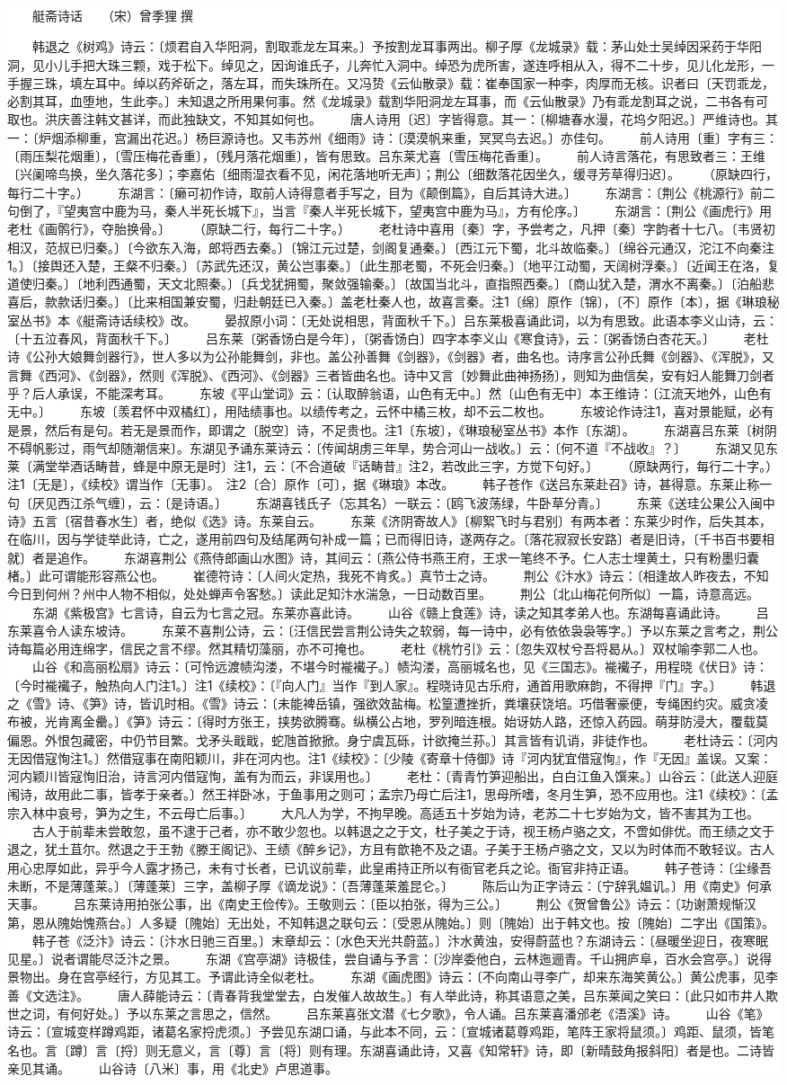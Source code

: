 　　艇斋诗话　　（宋）曾季狸 撰 

　　韩退之《树鸡》诗云：〔烦君自入华阳洞，割取乖龙左耳来。〕予按割龙耳事两出。柳子厚《龙城录》载：茅山处士吴绰因采药于华阳洞，见小儿手把大珠三颗，戏于松下。绰见之，因询谁氏子，儿奔忙入洞中。绰恐为虎所害，遂连呼相从入，得不二十步，见儿化龙形，一手握三珠，填左耳中。绰以药斧斫之，落左耳，而失珠所在。又冯贽《云仙散录》载：崔奉国家一种李，肉厚而无核。识者曰〔天罚乖龙，必割其耳，血堕地，生此李。〕未知退之所用果何事。然《龙城录》载割华阳洞龙左耳事，而《云仙散录》乃有乖龙割耳之说，二书各有可取也。洪庆善注韩文甚详，而此独缺文，不知其如何也。 
　　唐人诗用〔迟〕字皆得意。其一：〔柳塘春水漫，花坞夕阳迟。〕严维诗也。其一：〔炉烟添柳重，宫漏出花迟。〕杨巨源诗也。又韦苏州《细雨》诗：〔漠漠帆来重，冥冥鸟去迟。〕亦佳句。 
　　前人诗用〔重〕字有三：〔雨压梨花烟重〕，〔雪压梅花香重〕，〔残月落花烟重〕，皆有思致。吕东莱尤喜〔雪压梅花香重〕。 
　　前人诗言落花，有思致者三：王维〔兴阑啼鸟换，坐久落花多〕；李嘉佑〔细雨湿衣看不见，闲花落地听无声〕；荆公〔细数落花因坐久，缓寻芳草得归迟〕。 
　　（原缺四行，每行二十字。） 
　　东湖言：〔癞可初作诗，取前人诗得意者手写之，目为《颠倒篇》，自后其诗大进。〕 
　　东湖言：〔荆公《桃源行》前二句倒了，『望夷宫中鹿为马，秦人半死长城下』，当言『秦人半死长城下，望夷宫中鹿为马』，方有伦序。〕 
　　东湖言：〔荆公《画虎行》用老杜《画鹘行》，夺胎换骨。〕 
　　（原缺二行，每行二十字。） 
　　老杜诗中喜用〔秦〕字，予尝考之，凡押〔秦〕字韵者十七八。〔韦贤初相汉，范叔已归秦。〕〔今欲东入海，郎将西去秦。〕〔锦江元过楚，剑阁复通秦。〕〔西江元下蜀，北斗故临秦。〕〔绵谷元通汉，沱江不向秦注1。〕〔接舆还入楚，王粲不归秦。〕〔苏武先还汉，黄公岂事秦。〕〔此生那老蜀，不死会归秦。〕〔地平江动蜀，天阔树浮秦。〕〔近闻王在洛，复道使归秦。〕〔地利西通蜀，天文北照秦。〕〔兵戈犹拥蜀，聚敛强输秦。〕〔故国当北斗，直指照西秦。〕〔商山犹入楚，渭水不离秦。〕〔泊船悲喜后，款款话归秦。〕〔比来相国兼安蜀，归赴朝廷已入秦。〕盖老杜秦人也，故喜言秦。注1〔绵〕原作〔锦〕，〔不〕原作〔本〕，据《琳琅秘室丛书》本《艇斋诗话续校》改。 
　　晏叔原小词：〔无处说相思，背面秋千下。〕吕东莱极喜诵此词，以为有思致。此语本李义山诗，云：〔十五泣春风，背面秋千下。〕 
　　吕东莱〔粥香饧白是今年〕，〔粥香饧白〕四字本李义山《寒食诗》，云：〔粥香饧白杏花天。〕 
　　老杜诗《公孙大娘舞剑器行》，世人多以为公孙能舞剑，非也。盖公孙善舞《剑器》，《剑器》者，曲名也。诗序言公孙氏舞《剑器》、《浑脱》，又言舞《西河》、《剑器》，然则《浑脱》、《西河》、《剑器》三者皆曲名也。诗中又言〔妙舞此曲神扬扬〕，则知为曲信矣，安有妇人能舞刀剑者乎？后人承误，不能深考耳。 
　　东坡《平山堂词》云：〔认取醉翁语，山色有无中。〕然〔山色有无中〕本王维诗：〔江流天地外，山色有无中。〕 
　　东坡〔羡君怀中双橘红〕，用陆绩事也。以绩传考之，云怀中橘三枚，却不云二枚也。 
　　东坡论作诗注1，喜对景能赋，必有是景，然后有是句。若无是景而作，即谓之〔脱空〕诗，不足贵也。注1〔东坡〕，《琳琅秘室丛书》本作〔东湖〕。 
　　东湖喜吕东莱〔树阴不碍帆影过，雨气却随潮信来〕。东湖见予诵东莱诗云：〔传闻胡虏三年旱，势合河山一战收。〕云：〔何不道『不战收』？〕 
　　东湖又见东莱〔满堂举酒话畴昔，蜂是中原无是时〕注1，云：〔不合道破『话畴昔』注2，若改此三字，方觉下句好。〕 
　　（原缺两行，每行二十字。）注1〔无是〕，《续校》谓当作〔无事〕。　注2〔合〕原作〔可〕，据《琳琅》本改。 
　　韩子苍作《送吕东莱赴召》诗，甚得意。东莱止称一句〔厌见西江杀气缠〕，云：〔是诗语。〕 
　　东湖喜钱氏子（忘其名）一联云：〔鸥飞波荡绿，牛卧草分青。〕 
　　东莱《送珪公果公入闽中诗》五言〔宿昔春水生〕者，绝似《选》诗。东莱自云。 
　　东莱《济阴寄故人》〔柳絮飞时与君别〕有两本者：东莱少时作，后失其本，在临川，因与学徒举此诗，亡之，遂用前四句及结尾两句补成一篇；已而得旧诗，遂两存之。〔落花寂寂长安路〕者是旧诗，〔千书百书要相就〕者是追作。 
　　东湖喜荆公《燕侍郎画山水图》诗，其间云：〔燕公侍书燕王府，王求一笔终不予。仁人志士埋黄土，只有粉墨归囊楮。〕此可谓能形容燕公也。 
　　崔德符诗：〔人间火定热，我死不肯炙。〕真节士之诗。 
　　荆公《汴水》诗云：〔相逢故人昨夜去，不知今日到何州？州中人物不相似，处处蝉声令客愁。〕读此足知汴水湍急，一日动数百里。 
　　荆公〔北山梅花何所似〕一篇，诗意高远。 
　　东湖《紫极宫》七言诗，自云为七言之冠。东莱亦喜此诗。 
　　山谷《赣上食莲》诗，读之知其孝弟人也。东湖每喜诵此诗。 
　　吕东莱喜令人读东坡诗。 
　　东莱不喜荆公诗，云：〔汪信民尝言荆公诗失之软弱，每一诗中，必有依依袅袅等字。〕予以东莱之言考之，荆公诗每篇必用连绵字，信民之言不缪。然其精切藻丽，亦不可掩也。 
　　老杜《桃竹引》云：〔忽失双杖兮吾将曷从。〕双杖喻李郭二人也。 
　　山谷《和高丽松扇》诗云：〔可怜远渡帻沟溇，不堪今时褦襶子。〕帻沟溇，高丽城名也，见《三国志》。褦襶子，用程晓《伏日》诗：〔今时褦襶子，触热向人门注1。〕注1《续校》：〔『向人门』当作『到人家』。程晓诗见古乐府，通首用歌麻韵，不得押『门』字。〕 
　　韩退之《雪》诗、《笋》诗，皆讥时相。《雪》诗云：〔未能裨岳镇，强欲效盐梅。松篁遭挫折，粪壤获饶培。巧借奢豪便，专绳困约灾。威贪凌布被，光肯离金罍。〕《笋》诗云：〔得时方张王，挟势欲腾骞。纵横公占地，罗列暗连根。始讶妨人路，还惊入药园。萌芽防浸大，覆载莫偏恩。外恨包藏密，中仍节目繁。戈矛头戢戢，蛇虺首掀掀。身宁虞瓦砾，计欲掩兰荪。〕其言皆有讥诮，非徒作也。 
　　老杜诗云：〔河内无因借寇恂注1。〕然借寇事在南阳颖川，非在河内也。注1《续校》：〔少陵《寄章十侍御》诗『河内犹宜借寇恂』，作『无因』盖误。又案：河内颖川皆寇恂旧治，诗言河内借寇恂，盖有为而云，非误用也。〕 
　　老杜：〔青青竹笋迎船出，白白江鱼入馔来。〕山谷云：〔此送人迎庭闱诗，故用此二事，皆孝于亲者。〕然王祥卧冰，于鱼事用之则可；孟宗乃母亡后注1，思母所嗜，冬月生笋，恐不应用也。注1《续校》：〔孟宗入林中哀号，笋为之生，不云母亡后事。〕 
　　大凡人为学，不拘早晚。高适五十岁始为诗，老苏二十七岁始为文，皆不害其为工也。 
　　古人于前辈未尝敢忽，虽不逮于己者，亦不敢少忽也。以韩退之之于文，杜子美之于诗，视王杨卢骆之文，不啻如俳优。而王绩之文于退之，犹土苴尔。然退之于王勃《滕王阁记》、王绩《醉乡记》，方且有歆艳不及之语。子美于王杨卢骆之文，又以为时体而不敢轻议。古人用心忠厚如此，异乎今人露才扬己，未有寸长者，已讥议前辈，此皇甫持正所以有衙官老兵之论。衙官非持正语。 
　　韩子苍诗：〔尘缘吾未断，不是薄蓬莱。〕〔薄蓬莱〕三字，盖柳子厚《谪龙说》：〔吾薄蓬莱羞昆仑。〕 
　　陈后山为正字诗云：〔宁辞乳媪讥。〕用《南史》何承天事。 
　　吕东莱诗用拍张公事，出《南史王俭传》。王敬则云：〔臣以拍张，得为三公。〕 
　　荆公《贺曾鲁公》诗云：〔功谢萧规惭汉第，恩从隗始愧燕台。〕人多疑〔隗始〕无出处，不知韩退之联句云：〔受恩从隗始。〕则〔隗始〕出于韩文也。按〔隗始〕二字出《国策》。 
　　韩子苍《泛汴》诗云：〔汴水日驰三百里。〕末章却云：〔水色天光共蔚蓝。〕汴水黄浊，安得蔚蓝也？东湖诗云：〔昼暖坐迎日，夜寒眠见星。〕说者谓能尽泛汴之景。 
　　东湖《宫亭湖》诗极佳，尝自诵与予言：〔沙岸委他白，云林迤逦青。千山拥庐阜，百水会宫亭。〕说得景物出。身在宫亭经行，方见其工。予谓此诗全似老杜。 
　　东湖《画虎图》诗云：〔不向南山寻李广，却来东海笑黄公。〕黄公虎事，见李善《文选注》。 
　　唐人薛能诗云：〔青春背我堂堂去，白发催人故故生。〕有人举此诗，称其语意之美，吕东莱闻之笑曰：〔此只如市井人欺世之词，有何好处。〕予以东莱之言思之，信然。 
　　吕东莱喜张文潜《七夕歌》，令人诵。吕东莱喜潘邠老《浯溪》诗。 
　　山谷《笔》诗云：〔宣城变样蹲鸡距，诸葛名家捋虎须。〕予尝见东湖口诵，与此本不同，云：〔宣城诸葛尊鸡距，笔阵王家将鼠须。〕鸡距、鼠须，皆笔名也。言〔蹲〕言〔捋〕则无意义，言〔尊〕言〔将〕则有理。东湖喜诵此诗，又喜《知常轩》诗，即〔新晴鼓角报斜阳〕者是也。二诗皆亲见其诵。 
　　山谷诗〔八米〕事，用《北史》卢思道事。 